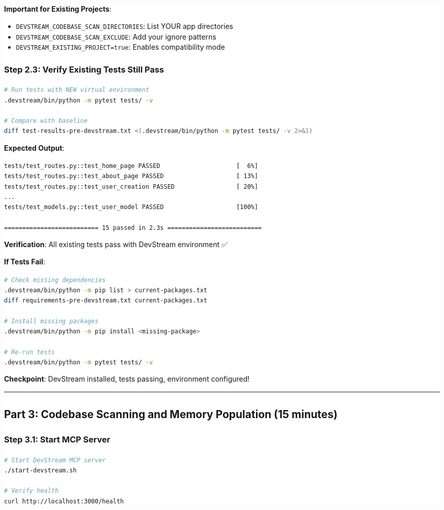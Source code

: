 **Important for Existing Projects**:

- `DEVSTREAM_CODEBASE_SCAN_DIRECTORIES`: List YOUR app directories
- `DEVSTREAM_CODEBASE_SCAN_EXCLUDE`: Add your ignore patterns
- `DEVSTREAM_EXISTING_PROJECT=true`: Enables compatibility mode

### Step 2.3: Verify Existing Tests Still Pass

```bash
# Run tests with NEW virtual environment
.devstream/bin/python -m pytest tests/ -v

# Compare with baseline
diff test-results-pre-devstream.txt <(.devstream/bin/python -m pytest tests/ -v 2>&1)
```

**Expected Output**:
```
tests/test_routes.py::test_home_page PASSED                     [  6%]
tests/test_routes.py::test_about_page PASSED                    [ 13%]
tests/test_routes.py::test_user_creation PASSED                 [ 20%]
...
tests/test_models.py::test_user_model PASSED                    [100%]

========================== 15 passed in 2.3s ==========================
```

**Verification**: All existing tests pass with DevStream environment ✅

**If Tests Fail**:
```bash
# Check missing dependencies
.devstream/bin/python -m pip list > current-packages.txt
diff requirements-pre-devstream.txt current-packages.txt

# Install missing packages
.devstream/bin/python -m pip install <missing-package>

# Re-run tests
.devstream/bin/python -m pytest tests/ -v
```

**Checkpoint**: DevStream installed, tests passing, environment configured!

---

## Part 3: Codebase Scanning and Memory Population (15 minutes)

### Step 3.1: Start MCP Server

```bash
# Start DevStream MCP server
./start-devstream.sh

# Verify health
curl http://localhost:3000/health
```
